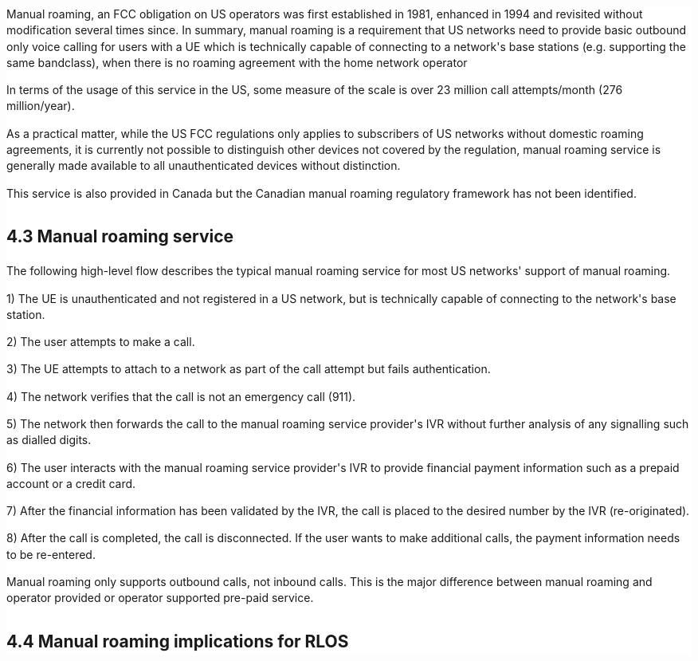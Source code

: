 Manual roaming, an FCC obligation on US operators was first established
in 1981, enhanced in 1994 and revisited without modification several
times since. In summary, manual roaming is a requirement that US
networks need to provide basic outbound only voice calling for users
with a UE which is technically capable of connecting to a network\'s
base stations (e.g. supporting the same bandclass), when there is no
roaming agreement with the home network operator

In terms of the usage of this service in the US, some measure of the
scale is over 23 million call attempts/month (276 million/year).

As a practical matter, while the US FCC regulations only applies to
subscribers of US networks without domestic roaming agreements, it is
currently not possible to distinguish other devices not covered by the
regulation, manual roaming service is generally made available to all
unauthenticated devices without distinction.

This service is also provided in Canada but the Canadian manual roaming
regulatory framework has not been identified.

4.3 Manual roaming service
--------------------------

The following high-level flow describes the typical manual roaming
service for most US networks\' support of manual roaming.

1\) The UE is unauthenticated and not registered in a US network, but is
technically capable of connecting to the network\'s base station.

2\) The user attempts to make a call.

3\) The UE attempts to attach to a network as part of the call attempt
but fails authentication.

4\) The network verifies that the call is not an emergency call (911).

5\) The network then forwards the call to the manual roaming service
provider\'s IVR without further analysis of any signalling such as
dialled digits.

6\) The user interacts with the manual roaming service provider\'s IVR
to provide financial payment information such as a prepaid account or a
credit card.

7\) After the financial information has been validated by the IVR, the
call is placed to the desired number by the IVR (re-originated).

8\) After the call is completed, the call is disconnected. If the user
wants to make additional calls, the payment information needs to be
re-entered.

Manual roaming only supports outbound calls, not inbound calls. This is
the major difference between manual roaming and operator provided or
operator supported pre-paid service.

4.4 Manual roaming implications for RLOS
----------------------------------------
